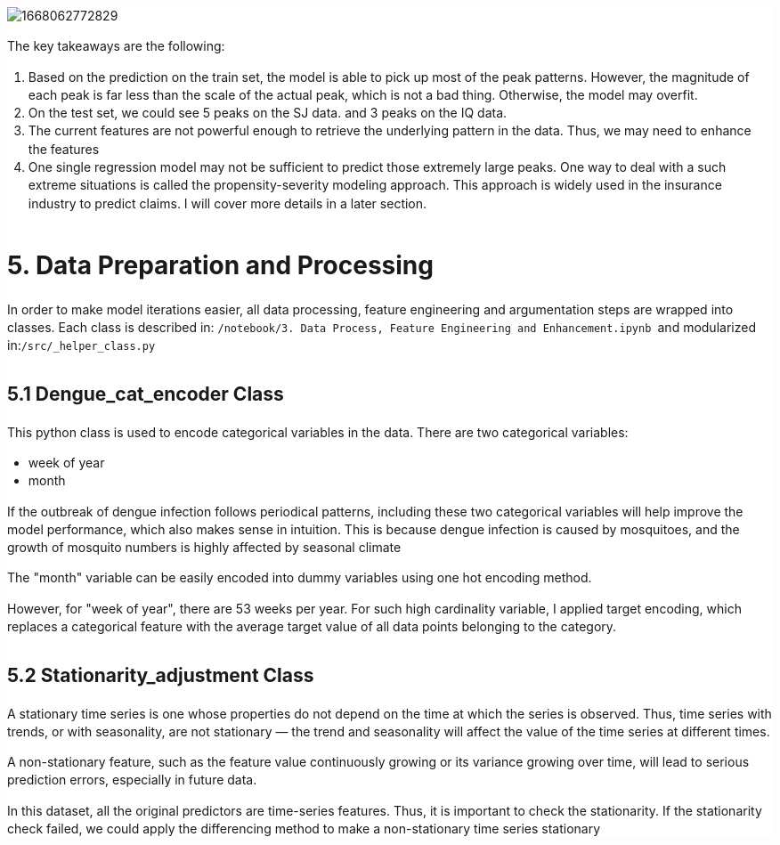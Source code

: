 ![1668062772829](images/base_line_plot2)

The key takeaways are the following:

1. Based on the prediction on the train set, the model is able to pick up most of the peak patterns. However, the magnitude of each peak is far less than the scale of the actual peak, which is not a bad thing. Otherwise, the model may overfit. 
2. On the test set, we could see 5 peaks on the SJ data. and 3 peaks on the IQ data. 
3. The current features are not powerful enough to retrieve the underlying pattern in the data. Thus, we may need to enhance the features
4. One single regression model may not be sufficient to predict those extremely large peaks. One way to deal with a such extreme situations is called the propensity-severity modeling approach. This approach is widely used in the insurance industry to predict claims. I will cover more details in a later section.



# 5. Data Preparation and Processing

In order to make model iterations easier, all data processing, feature engineering and argumentation steps are wrapped into classes. Each class is described in: `/notebook/3. Data Process, Feature Engineering and Enhancement.ipynb `and modularized in:`/src/_helper_class.py`

## 5.1 Dengue_cat_encoder Class

This python class is used to encode categorical variables in the data. There are two categorical variables: 

- week of year
- month

If the outbreak of dengue infection follows periodical patterns, including these two categorical variables will help improve the model performance, which also makes sense in intuition. This is because dengue infection is caused by mosquitoes, and the growth of mosquito numbers is highly affected by seasonal climate

The "month" variable can be easily encoded into dummy variables using one hot encoding method.

However, for "week of year", there are 53 weeks per year. For such high cardinality variable, I applied target encoding, which replaces a categorical feature with the average target value of all data points belonging to the category.

## 5.2 Stationarity_adjustment Class

A stationary time series is one whose properties do not depend on the time at which the series is observed. Thus, time series with trends, or with seasonality, are not stationary — the trend and seasonality will affect the value of the time series at different times.

A non-stationary feature, such as the feature value continuously growing or its variance growing over time, will lead to serious prediction errors, especially in future data.

In this dataset, all the original predictors are time-series features. Thus, it is important to check the stationarity. If the stationarity check failed, we could apply the differencing method to make a non-stationary time series stationary
